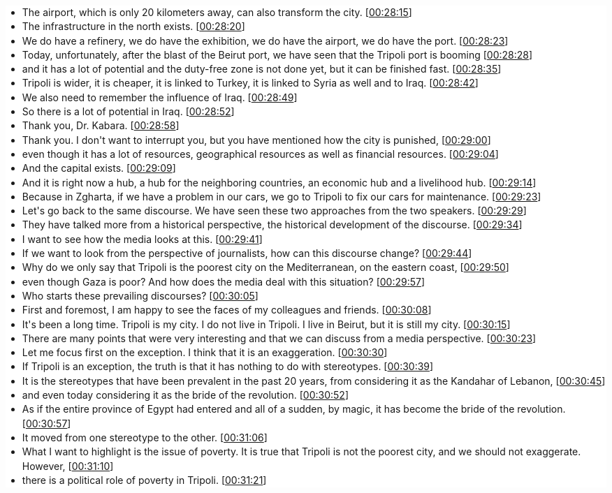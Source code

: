 *  The airport, which is only 20 kilometers away, can also transform the city. [[00:28:15](https://www.youtube.com/watch?v=XLR33JoFCR0&t=1695.0s)]
*  The infrastructure in the north exists. [[00:28:20](https://www.youtube.com/watch?v=XLR33JoFCR0&t=1700.0s)]
*  We do have a refinery, we do have the exhibition, we do have the airport, we do have the port. [[00:28:23](https://www.youtube.com/watch?v=XLR33JoFCR0&t=1703.0s)]
*  Today, unfortunately, after the blast of the Beirut port, we have seen that the Tripoli port is booming [[00:28:28](https://www.youtube.com/watch?v=XLR33JoFCR0&t=1708.0s)]
*  and it has a lot of potential and the duty-free zone is not done yet, but it can be finished fast. [[00:28:35](https://www.youtube.com/watch?v=XLR33JoFCR0&t=1715.0s)]
*  Tripoli is wider, it is cheaper, it is linked to Turkey, it is linked to Syria as well and to Iraq. [[00:28:42](https://www.youtube.com/watch?v=XLR33JoFCR0&t=1722.0s)]
*  We also need to remember the influence of Iraq. [[00:28:49](https://www.youtube.com/watch?v=XLR33JoFCR0&t=1729.0s)]
*  So there is a lot of potential in Iraq. [[00:28:52](https://www.youtube.com/watch?v=XLR33JoFCR0&t=1732.0s)]
*  Thank you, Dr. Kabara. [[00:28:58](https://www.youtube.com/watch?v=XLR33JoFCR0&t=1738.0s)]
*  Thank you. I don't want to interrupt you, but you have mentioned how the city is punished, [[00:29:00](https://www.youtube.com/watch?v=XLR33JoFCR0&t=1740.0s)]
*  even though it has a lot of resources, geographical resources as well as financial resources. [[00:29:04](https://www.youtube.com/watch?v=XLR33JoFCR0&t=1744.0s)]
*  And the capital exists. [[00:29:09](https://www.youtube.com/watch?v=XLR33JoFCR0&t=1749.0s)]
*  And it is right now a hub, a hub for the neighboring countries, an economic hub and a livelihood hub. [[00:29:14](https://www.youtube.com/watch?v=XLR33JoFCR0&t=1754.0s)]
*  Because in Zgharta, if we have a problem in our cars, we go to Tripoli to fix our cars for maintenance. [[00:29:23](https://www.youtube.com/watch?v=XLR33JoFCR0&t=1763.0s)]
*  Let's go back to the same discourse. We have seen these two approaches from the two speakers. [[00:29:29](https://www.youtube.com/watch?v=XLR33JoFCR0&t=1769.0s)]
*  They have talked more from a historical perspective, the historical development of the discourse. [[00:29:34](https://www.youtube.com/watch?v=XLR33JoFCR0&t=1774.0s)]
*  I want to see how the media looks at this. [[00:29:41](https://www.youtube.com/watch?v=XLR33JoFCR0&t=1781.0s)]
*  If we want to look from the perspective of journalists, how can this discourse change? [[00:29:44](https://www.youtube.com/watch?v=XLR33JoFCR0&t=1784.0s)]
*  Why do we only say that Tripoli is the poorest city on the Mediterranean, on the eastern coast, [[00:29:50](https://www.youtube.com/watch?v=XLR33JoFCR0&t=1790.0s)]
*  even though Gaza is poor? And how does the media deal with this situation? [[00:29:57](https://www.youtube.com/watch?v=XLR33JoFCR0&t=1797.0s)]
*  Who starts these prevailing discourses? [[00:30:05](https://www.youtube.com/watch?v=XLR33JoFCR0&t=1805.0s)]
*  First and foremost, I am happy to see the faces of my colleagues and friends. [[00:30:08](https://www.youtube.com/watch?v=XLR33JoFCR0&t=1808.0s)]
*  It's been a long time. Tripoli is my city. I do not live in Tripoli. I live in Beirut, but it is still my city. [[00:30:15](https://www.youtube.com/watch?v=XLR33JoFCR0&t=1815.0s)]
*  There are many points that were very interesting and that we can discuss from a media perspective. [[00:30:23](https://www.youtube.com/watch?v=XLR33JoFCR0&t=1823.0s)]
*  Let me focus first on the exception. I think that it is an exaggeration. [[00:30:30](https://www.youtube.com/watch?v=XLR33JoFCR0&t=1830.0s)]
*  If Tripoli is an exception, the truth is that it has nothing to do with stereotypes. [[00:30:39](https://www.youtube.com/watch?v=XLR33JoFCR0&t=1839.0s)]
*  It is the stereotypes that have been prevalent in the past 20 years, from considering it as the Kandahar of Lebanon, [[00:30:45](https://www.youtube.com/watch?v=XLR33JoFCR0&t=1845.0s)]
*  and even today considering it as the bride of the revolution. [[00:30:52](https://www.youtube.com/watch?v=XLR33JoFCR0&t=1852.0s)]
*  As if the entire province of Egypt had entered and all of a sudden, by magic, it has become the bride of the revolution. [[00:30:57](https://www.youtube.com/watch?v=XLR33JoFCR0&t=1857.0s)]
*  It moved from one stereotype to the other. [[00:31:06](https://www.youtube.com/watch?v=XLR33JoFCR0&t=1866.0s)]
*  What I want to highlight is the issue of poverty. It is true that Tripoli is not the poorest city, and we should not exaggerate. However, [[00:31:10](https://www.youtube.com/watch?v=XLR33JoFCR0&t=1870.0s)]
*  there is a political role of poverty in Tripoli. [[00:31:21](https://www.youtube.com/watch?v=XLR33JoFCR0&t=1881.0s)]